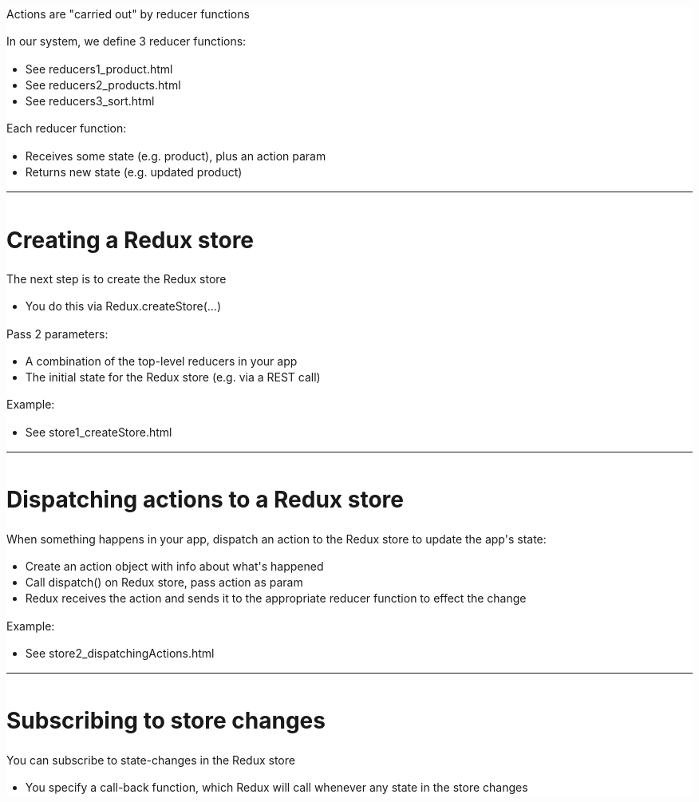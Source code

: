 Actions are "carried out" by reducer functions

In our system, we define 3 reducer functions:
- See reducers1\_product.html
- See reducers2\_products.html
- See reducers3\_sort.html

Each reducer function:
- Receives some state (e.g. product), plus an action param
- Returns new state (e.g. updated product)

</v-clicks>

---

# Creating a Redux store

<v-clicks>

The next step is to create the Redux store
- You do this via Redux.createStore(…)

Pass 2 parameters: 
- A combination of the top-level reducers in your app
- The initial state for the Redux store (e.g. via a REST call)

Example:
- See store1\_createStore.html

</v-clicks>

---

# Dispatching actions to a Redux store

<v-clicks>

When something happens in your app, dispatch an action to the Redux store to update the app's state:
- Create an action object with info about what's happened
- Call dispatch() on Redux store, pass action as param
- Redux receives the action and sends it to the appropriate reducer function to effect the change

Example:
- See store2\_dispatchingActions.html

</v-clicks>

---

# Subscribing to store changes

<v-clicks>

You can subscribe to state-changes in the Redux store
- You specify a call-back function, which Redux will call whenever any state in the store changes
